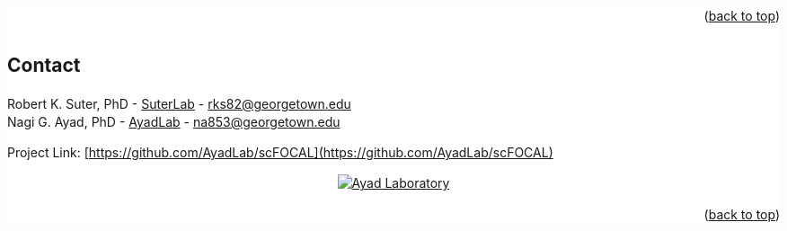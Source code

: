 <p align="right">(<a href="#readme-top">back to top</a>)</p>




## Contact

Robert K. Suter, PhD - [SuterLab](https://suterlab.com/) - rks82@georgetown.edu
<br />
Nagi G. Ayad, PhD - [AyadLab](https://sites.google.com/georgetown.edu/ayadlab/home) - na853@georgetown.edu

Project Link: [https://github.com/AyadLab/scFOCAL](https://github.com/AyadLab/scFOCAL)

<div align="center">
  <a href="https://sites.google.com/georgetown.edu/ayadlab/">
    <img src="images/Ayad lab.png" alt="Ayad Laboratory" width="300" height="300">
  </a>
</div>

<p align="right">(<a href="#readme-top">back to top</a>)</p>







[contributors-shield]: https://img.shields.io/github/contributors/AyadLab/ISOSCELES.svg?style=for-the-badge
[contributors-url]: https://github.com/AyadLab/scFOCAL/graphs/contributors
[forks-shield]: https://img.shields.io/github/forks/AyadLab/ISOSCELES.svg?style=for-the-badge
[forks-url]: https://github.com/AyadLab/scFOCAL/network/members
[stars-shield]: https://img.shields.io/github/stars/AyadLab/ISOSCELES.svg?style=for-the-badge
[stars-url]: https://github.com/AyadLab/scFOCAL/stargazers
[issues-shield]: https://img.shields.io/github/issues/AyadLab/ISOSCELES.svg?style=for-the-badge
[issues-url]: https://github.com/AyadLab/scFOCAL/issues
[license-shield]: https://img.shields.io/github/license/AyadLab/ISOSCELES.svg?style=for-the-badge
[license-url]: https://github.com/AyadLab/scFOCAL/blob/master/LICENSE.txt
[linkedin-shield]: https://img.shields.io/badge/-LinkedIn-black.svg?style=for-the-badge&logo=linkedin&colorB=555
[linkedin-url]: https://linkedin.com/in/robert-suter-9a0a9667
[product-screenshot]: images/screenshot.png
[Next.js]: https://img.shields.io/badge/next.js-000000?style=for-the-badge&logo=nextdotjs&logoColor=white
[Next-url]: https://nextjs.org/
[React.js]: https://img.shields.io/badge/React-20232A?style=for-the-badge&logo=react&logoColor=61DAFB
[React-url]: https://reactjs.org/
[Vue.js]: https://img.shields.io/badge/Vue.js-35495E?style=for-the-badge&logo=vuedotjs&logoColor=4FC08D
[Vue-url]: https://vuejs.org/
[Angular.io]: https://img.shields.io/badge/Angular-DD0031?style=for-the-badge&logo=angular&logoColor=white
[Angular-url]: https://angular.io/
[Svelte.dev]: https://img.shields.io/badge/Svelte-4A4A55?style=for-the-badge&logo=svelte&logoColor=FF3E00
[Svelte-url]: https://svelte.dev/
[Laravel.com]: https://img.shields.io/badge/Laravel-FF2D20?style=for-the-badge&logo=laravel&logoColor=white
[Laravel-url]: https://laravel.com
[Bootstrap.com]: https://img.shields.io/badge/Bootstrap-563D7C?style=for-the-badge&logo=bootstrap&logoColor=white
[Bootstrap-url]: https://getbootstrap.com
[JQuery.com]: https://img.shields.io/badge/jQuery-0769AD?style=for-the-badge&logo=jquery&logoColor=white
[JQuery-url]: https://jquery.com 
[Shinyapps.io]: https://shiny.posit.co/images/shiny-solo.png
[Shiny-url]: https://shinyapps.io
[r-project.org]: https://www.r-project.org/Rlogo.png
[R-url]: https://r-project.org
